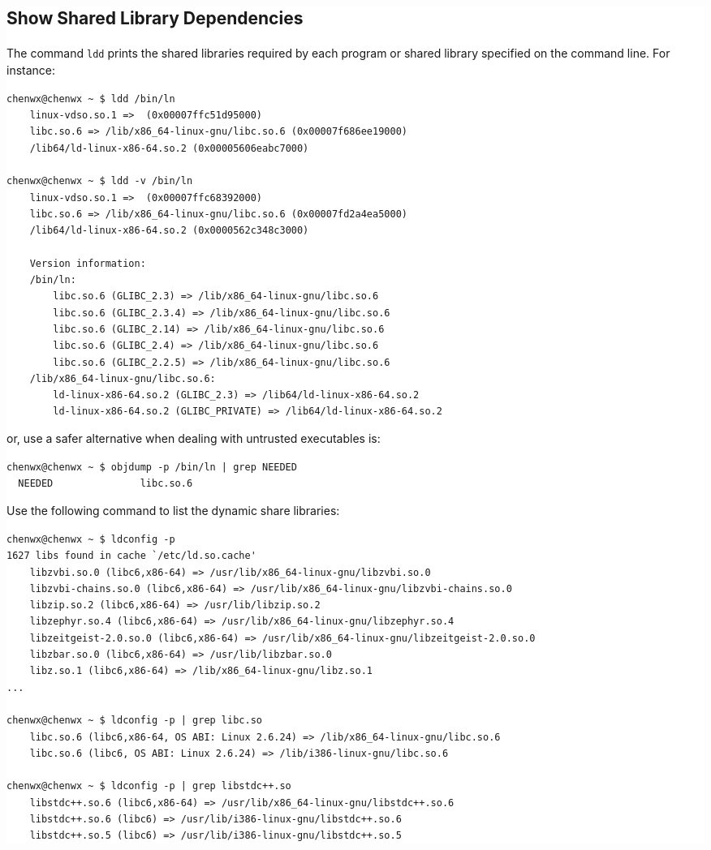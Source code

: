 ## Show Shared Library Dependencies

The command ```ldd``` prints the shared libraries required by each program or shared library specified on the command line. For instance:

```
chenwx@chenwx ~ $ ldd /bin/ln
	linux-vdso.so.1 =>  (0x00007ffc51d95000)
	libc.so.6 => /lib/x86_64-linux-gnu/libc.so.6 (0x00007f686ee19000)
	/lib64/ld-linux-x86-64.so.2 (0x00005606eabc7000)

chenwx@chenwx ~ $ ldd -v /bin/ln
	linux-vdso.so.1 =>  (0x00007ffc68392000)
	libc.so.6 => /lib/x86_64-linux-gnu/libc.so.6 (0x00007fd2a4ea5000)
	/lib64/ld-linux-x86-64.so.2 (0x0000562c348c3000)

	Version information:
	/bin/ln:
		libc.so.6 (GLIBC_2.3) => /lib/x86_64-linux-gnu/libc.so.6
		libc.so.6 (GLIBC_2.3.4) => /lib/x86_64-linux-gnu/libc.so.6
		libc.so.6 (GLIBC_2.14) => /lib/x86_64-linux-gnu/libc.so.6
		libc.so.6 (GLIBC_2.4) => /lib/x86_64-linux-gnu/libc.so.6
		libc.so.6 (GLIBC_2.2.5) => /lib/x86_64-linux-gnu/libc.so.6
	/lib/x86_64-linux-gnu/libc.so.6:
		ld-linux-x86-64.so.2 (GLIBC_2.3) => /lib64/ld-linux-x86-64.so.2
		ld-linux-x86-64.so.2 (GLIBC_PRIVATE) => /lib64/ld-linux-x86-64.so.2
```

or, use a safer alternative when dealing with untrusted executables is:

```
chenwx@chenwx ~ $ objdump -p /bin/ln | grep NEEDED
  NEEDED               libc.so.6
```

Use the following command to list the dynamic share libraries:

```
chenwx@chenwx ~ $ ldconfig -p
1627 libs found in cache `/etc/ld.so.cache'
	libzvbi.so.0 (libc6,x86-64) => /usr/lib/x86_64-linux-gnu/libzvbi.so.0
	libzvbi-chains.so.0 (libc6,x86-64) => /usr/lib/x86_64-linux-gnu/libzvbi-chains.so.0
	libzip.so.2 (libc6,x86-64) => /usr/lib/libzip.so.2
	libzephyr.so.4 (libc6,x86-64) => /usr/lib/x86_64-linux-gnu/libzephyr.so.4
	libzeitgeist-2.0.so.0 (libc6,x86-64) => /usr/lib/x86_64-linux-gnu/libzeitgeist-2.0.so.0
	libzbar.so.0 (libc6,x86-64) => /usr/lib/libzbar.so.0
	libz.so.1 (libc6,x86-64) => /lib/x86_64-linux-gnu/libz.so.1
...

chenwx@chenwx ~ $ ldconfig -p | grep libc.so
	libc.so.6 (libc6,x86-64, OS ABI: Linux 2.6.24) => /lib/x86_64-linux-gnu/libc.so.6
	libc.so.6 (libc6, OS ABI: Linux 2.6.24) => /lib/i386-linux-gnu/libc.so.6

chenwx@chenwx ~ $ ldconfig -p | grep libstdc++.so
	libstdc++.so.6 (libc6,x86-64) => /usr/lib/x86_64-linux-gnu/libstdc++.so.6
	libstdc++.so.6 (libc6) => /usr/lib/i386-linux-gnu/libstdc++.so.6
	libstdc++.so.5 (libc6) => /usr/lib/i386-linux-gnu/libstdc++.so.5
```
